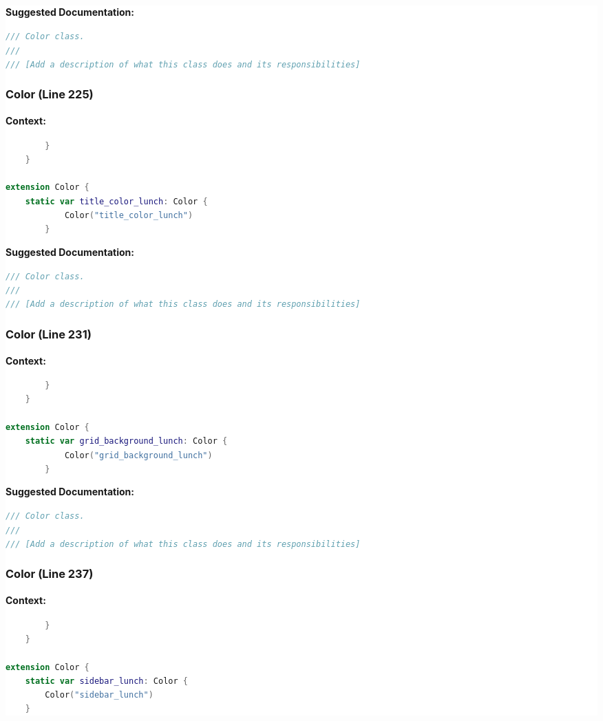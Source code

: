 **Suggested Documentation:**

```swift
/// Color class.
///
/// [Add a description of what this class does and its responsibilities]
```

### Color (Line 225)

**Context:**

```swift
        }
    }

extension Color {
    static var title_color_lunch: Color {
            Color("title_color_lunch")
        }
```

**Suggested Documentation:**

```swift
/// Color class.
///
/// [Add a description of what this class does and its responsibilities]
```

### Color (Line 231)

**Context:**

```swift
        }
    }

extension Color {
    static var grid_background_lunch: Color {
            Color("grid_background_lunch")
        }
```

**Suggested Documentation:**

```swift
/// Color class.
///
/// [Add a description of what this class does and its responsibilities]
```

### Color (Line 237)

**Context:**

```swift
        }
    }

extension Color {
    static var sidebar_lunch: Color {
        Color("sidebar_lunch")
    }
```
